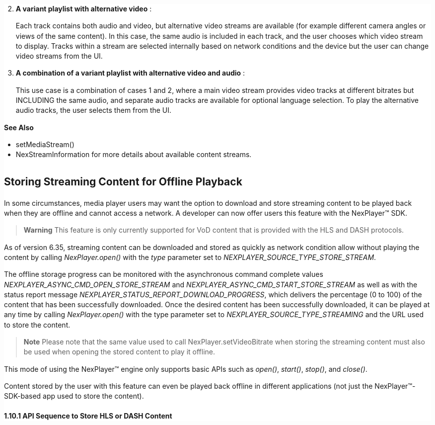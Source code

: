 2. **A variant playlist with alternative video** :

    Each track contains both audio and video, but alternative video streams are available (for example different camera angles or views of the same content). In this case, the same audio is included in each track, and the user chooses which video stream to display. Tracks within a stream are selected internally based on network conditions and the device but the user can change video streams from the UI.

3. **A combination of a variant playlist with alternative video and audio** :

    This use case is a combination of cases 1 and 2, where a main video stream provides video tracks at different bitrates but INCLUDING the same audio, and separate audio tracks are available for optional language selection. To play the alternative audio tracks, the user selects them from the UI.

**See Also**

- setMediaStream()
- NexStreamInformation for more details about available content streams.

## Storing Streaming Content for Offline Playback

In some circumstances, media player users may want the option to download and store streaming content to be
played back when they are offline and cannot access a network. A developer can now offer users this feature with the NexPlayer™ SDK.

> **Warning** This feature is only currently supported for VoD content that is provided with the HLS and DASH protocols.

As of version 6.35, streaming content can be downloaded and stored as quickly as network condition allow without playing the content by calling *NexPlayer.open()* with the *type* parameter set to *NEXPLAYER\_SOURCE\_TYPE\_STORE\_STREAM*.

The offline storage progress can be monitored with the asynchronous command complete values *NEXPLAYER\_ASYNC\_CMD\_OPEN\_STORE\_STREAM* and *NEXPLAYER\_ASYNC\_CMD\_START\_STORE\_STREAM* as well as
with the status report message *NEXPLAYER\_STATUS\_REPORT\_DOWNLOAD\_PROGRESS*, which delivers the
percentage (0 to 100) of the content that has been successfully downloaded. Once the desired content has been successfully downloaded, it can be played at any time by calling *NexPlayer.open()* with the type parameter set to *NEXPLAYER\_SOURCE\_TYPE\_STREAMING* and the URL used to store the content.

> **Note** Please note that the same value used to call NexPlayer.setVideoBitrate when storing the streaming content must also be used when opening the stored content to play it offline.

This mode of using the NexPlayer™ engine only supports basic APIs such as *open()*, *start()*, *stop()*, and *close()*.

Content stored by the user with this feature can even be played back offline in different applications (not just the NexPlayer™-SDK-based app used to store the content).

#### 1.10.1 API Sequence to Store HLS or DASH Content